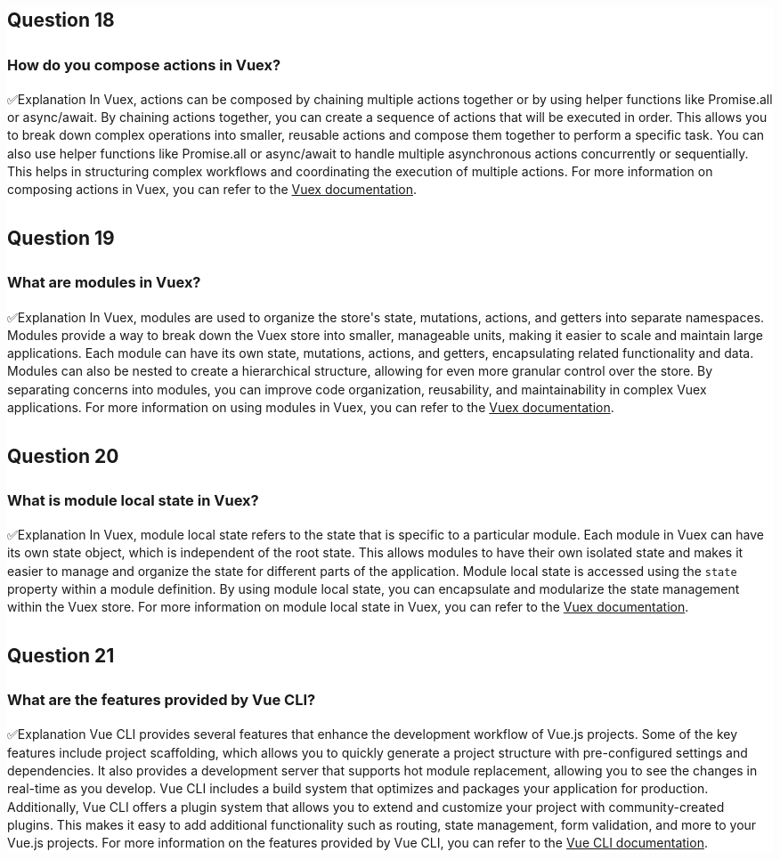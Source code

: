 ## Question 18
### How do you compose actions in Vuex?
✅Explanation
In Vuex, actions can be composed by chaining multiple actions together or by using helper functions like Promise.all or async/await. By chaining actions together, you can create a sequence of actions that will be executed in order. This allows you to break down complex operations into smaller, reusable actions and compose them together to perform a specific task. You can also use helper functions like Promise.all or async/await to handle multiple asynchronous actions concurrently or sequentially. This helps in structuring complex workflows and coordinating the execution of multiple actions. For more information on composing actions in Vuex, you can refer to the [Vuex documentation](https://vuex.vuejs.org/guide/actions.html#composing-actions).

## Question 19
### What are modules in Vuex?
✅Explanation
In Vuex, modules are used to organize the store's state, mutations, actions, and getters into separate namespaces. Modules provide a way to break down the Vuex store into smaller, manageable units, making it easier to scale and maintain large applications. Each module can have its own state, mutations, actions, and getters, encapsulating related functionality and data. Modules can also be nested to create a hierarchical structure, allowing for even more granular control over the store. By separating concerns into modules, you can improve code organization, reusability, and maintainability in complex Vuex applications. For more information on using modules in Vuex, you can refer to the [Vuex documentation](https://vuex.vuejs.org/guide/modules.html).

## Question 20
### What is module local state in Vuex?
✅Explanation
In Vuex, module local state refers to the state that is specific to a particular module. Each module in Vuex can have its own state object, which is independent of the root state. This allows modules to have their own isolated state and makes it easier to manage and organize the state for different parts of the application. Module local state is accessed using the `state` property within a module definition. By using module local state, you can encapsulate and modularize the state management within the Vuex store. For more information on module local state in Vuex, you can refer to the [Vuex documentation](https://vuex.vuejs.org/guide/modules.html#module-local-state).

## Question 21
### What are the features provided by Vue CLI?
✅Explanation
Vue CLI provides several features that enhance the development workflow of Vue.js projects. Some of the key features include project scaffolding, which allows you to quickly generate a project structure with pre-configured settings and dependencies. It also provides a development server that supports hot module replacement, allowing you to see the changes in real-time as you develop. Vue CLI includes a build system that optimizes and packages your application for production. Additionally, Vue CLI offers a plugin system that allows you to extend and customize your project with community-created plugins. This makes it easy to add additional functionality such as routing, state management, form validation, and more to your Vue.js projects. For more information on the features provided by Vue CLI, you can refer to the [Vue CLI documentation](https://cli.vuejs.org/).
